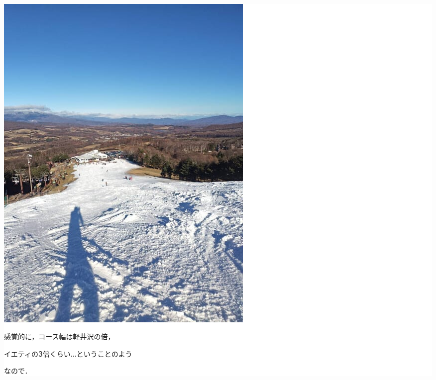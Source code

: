 ![7ae3d42304bf07a0d8daeacdb929efbc.jpg](images/7ae3d42304bf07a0d8daeacdb929efbc.jpg)







感覚的に，コース幅は軽井沢の倍，


イエティの3倍くらい…ということのよう


なので．



